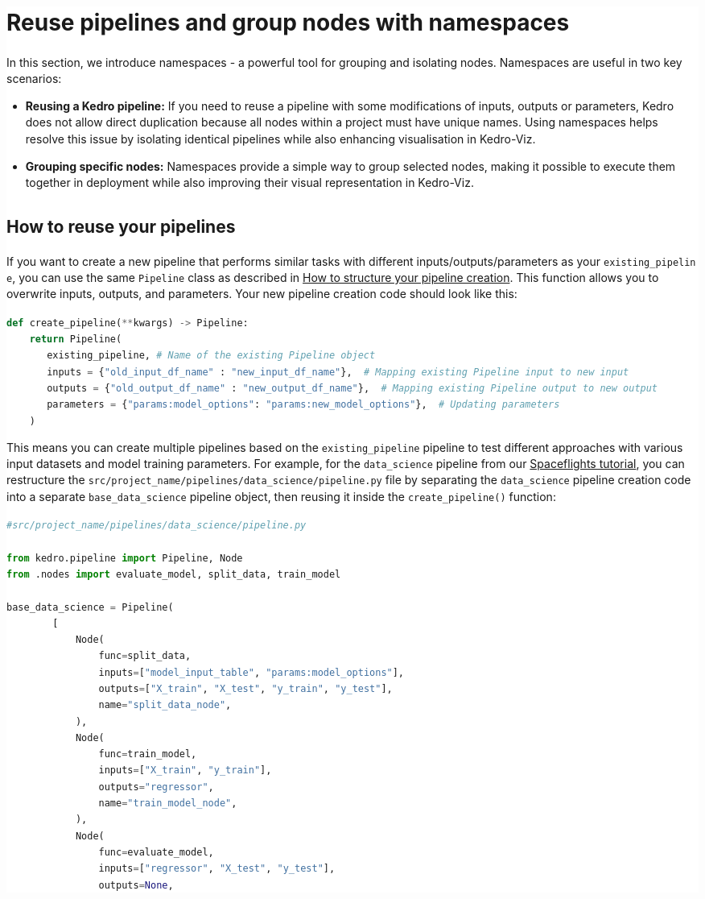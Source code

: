 # Reuse pipelines and group nodes with namespaces

In this section, we introduce namespaces - a powerful tool for grouping and isolating nodes. Namespaces are useful in two key scenarios:

- **Reusing a Kedro pipeline:** If you need to reuse a pipeline with some modifications of inputs, outputs or parameters, Kedro does not allow direct duplication because all nodes within a project must have unique names. Using namespaces helps resolve this issue by isolating identical pipelines while also enhancing visualisation in Kedro-Viz.

- **Grouping specific nodes:**  Namespaces provide a simple way to group selected nodes, making it possible to execute them together in deployment while also improving their visual representation in Kedro-Viz.

## How to reuse your pipelines

If you want to create a new pipeline that performs similar tasks with different inputs/outputs/parameters as your `existing_pipeline`, you can use the same `Pipeline` class as described in [How to structure your pipeline creation](modular_pipelines.md#how-to-structure-your-pipeline-creation). This function allows you to overwrite inputs, outputs, and parameters. Your new pipeline creation code should look like this:

```python
def create_pipeline(**kwargs) -> Pipeline:
    return Pipeline(
       existing_pipeline, # Name of the existing Pipeline object
       inputs = {"old_input_df_name" : "new_input_df_name"},  # Mapping existing Pipeline input to new input
       outputs = {"old_output_df_name" : "new_output_df_name"},  # Mapping existing Pipeline output to new output
       parameters = {"params:model_options": "params:new_model_options"},  # Updating parameters
    )
```

This means you can create multiple pipelines based on the `existing_pipeline` pipeline to test different approaches with various input datasets and model training parameters. For example, for the `data_science` pipeline from our [Spaceflights tutorial](../tutorials/add_another_pipeline.md#data-science-pipeline), you can restructure the `src/project_name/pipelines/data_science/pipeline.py` file by separating the `data_science` pipeline creation code into a separate `base_data_science` pipeline object, then reusing it inside the `create_pipeline()` function:

```python
#src/project_name/pipelines/data_science/pipeline.py

from kedro.pipeline import Pipeline, Node
from .nodes import evaluate_model, split_data, train_model

base_data_science = Pipeline(
        [
            Node(
                func=split_data,
                inputs=["model_input_table", "params:model_options"],
                outputs=["X_train", "X_test", "y_train", "y_test"],
                name="split_data_node",
            ),
            Node(
                func=train_model,
                inputs=["X_train", "y_train"],
                outputs="regressor",
                name="train_model_node",
            ),
            Node(
                func=evaluate_model,
                inputs=["regressor", "X_test", "y_test"],
                outputs=None,
```